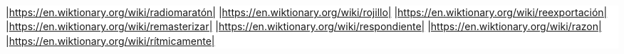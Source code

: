 |https://en.wiktionary.org/wiki/radiomaratón|
|https://en.wiktionary.org/wiki/rojillo|
|https://en.wiktionary.org/wiki/reexportación|
|https://en.wiktionary.org/wiki/remasterizar|
|https://en.wiktionary.org/wiki/respondiente|
|https://en.wiktionary.org/wiki/razon|
|https://en.wiktionary.org/wiki/rítmicamente|
